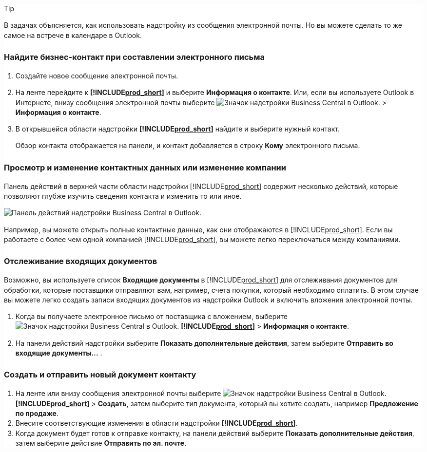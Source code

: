 > [!TIP]
> В задачах объясняется, как использовать надстройку из сообщения электронной почты. Но вы можете сделать то же самое на встрече в календаре в Outlook.

### <a name="look-up-a-business-contact-when-composing-an-email"></a>Найдите бизнес-контакт при составлении электронного письма

1. Создайте новое сообщение электронной почты.
2. На ленте перейдите к **[!INCLUDE[prod_short](includes/prod_short.md)]** и выберите **Информация о контакте**. Или, если вы используете Outlook в Интернете, внизу сообщения электронной почты выберите ![Значок надстройки Business Central в Outlook.](media/outlook-business-central-icon.png) > **Информация о контакте**.
3. В открывшейся области надстройки **[!INCLUDE[prod_short](includes/prod_short.md)]** найдите и выберите нужный контакт.

    Обзор контакта отображается на панели, и контакт добавляется в строку **Кому** электронного письма.

### <a name="view-and-change-the-contact-details-or-switch-company"></a>Просмотр и изменение контактных данных или изменение компании

Панель действий в верхней части области надстройки [!INCLUDE[prod_short](includes/prod_short.md)] содержит несколько действий, которые позволяют глубже изучить сведения контакта и изменить то или иное.

![Панель действий надстройки Business Central в Outlook.](media/outlook-addin-action-bar.png)

Например, вы можете открыть полные контактные данные, как они отображаются в [!INCLUDE[prod_short](includes/prod_short.md)]. Если вы работаете с более чем одной компанией [!INCLUDE[prod_short](includes/prod_short.md)], вы можете легко переключаться между компаниями.

### <a name="track-incoming-documents"></a>Отслеживание входящих документов

Возможно, вы используете список **Входящие документы** в [!INCLUDE[prod_short](includes/prod_short.md)] для отслеживания документов для обработки, которые поставщики отправляют вам, например, счета покупки, который необходимо оплатить. В этом случае вы можете легко создать записи входящих документов из надстройки Outlook и включить вложения электронной почты.

1. Когда вы получаете электронное письмо от поставщика с вложением, выберите ![Значок надстройки Business Central в Outlook.](media/outlook-business-central-icon.png) **[!INCLUDE[prod_short](includes/prod_short.md)]**  > **Информация о контакте**.  

2. На панели действий надстройки выберите **Показать дополнительные действия**, затем выберите **Отправить во входящие документы…** .  

### <a name="create-and-send-new-document-to-a-contact"></a>Создать и отправить новый документ контакту

1. На ленте или внизу сообщения электронной почты выберите ![Значок надстройки Business Central в Outlook.](media/outlook-business-central-icon.png) **[!INCLUDE[prod_short](includes/prod_short.md)]** > **Создать**, затем выберите тип документа, который вы хотите создать, например **Предложение по продаже**.
2. Внесите соответствующие изменения в области надстройки **[!INCLUDE[prod_short](includes/prod_short.md)]**.
3. Когда документ будет готов к отправке контакту, на панели действий выберите **Показать дополнительные действия**, затем выберите действие **Отправить по эл. почте**.
